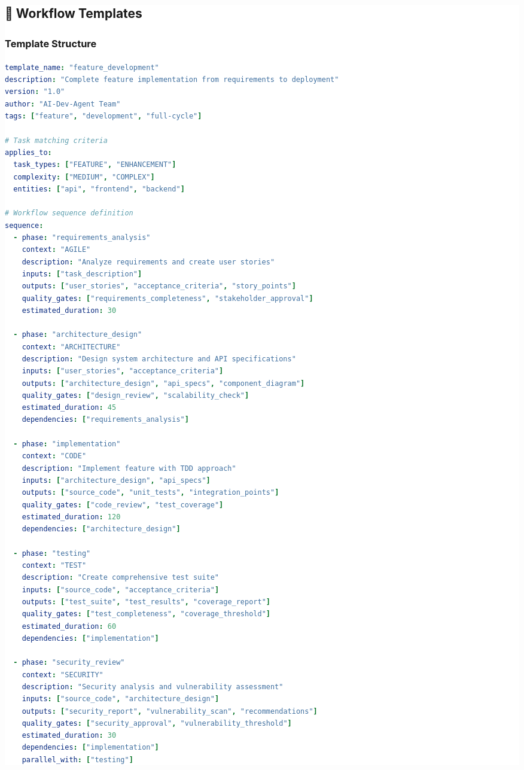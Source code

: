 ## 🔄 **Workflow Templates**

### **Template Structure**

```yaml
template_name: "feature_development"
description: "Complete feature implementation from requirements to deployment"
version: "1.0"
author: "AI-Dev-Agent Team"
tags: ["feature", "development", "full-cycle"]

# Task matching criteria
applies_to:
  task_types: ["FEATURE", "ENHANCEMENT"]
  complexity: ["MEDIUM", "COMPLEX"]
  entities: ["api", "frontend", "backend"]

# Workflow sequence definition
sequence:
  - phase: "requirements_analysis"
    context: "AGILE"
    description: "Analyze requirements and create user stories"
    inputs: ["task_description"]
    outputs: ["user_stories", "acceptance_criteria", "story_points"]
    quality_gates: ["requirements_completeness", "stakeholder_approval"]
    estimated_duration: 30
    
  - phase: "architecture_design"
    context: "ARCHITECTURE"
    description: "Design system architecture and API specifications"
    inputs: ["user_stories", "acceptance_criteria"]
    outputs: ["architecture_design", "api_specs", "component_diagram"]
    quality_gates: ["design_review", "scalability_check"]
    estimated_duration: 45
    dependencies: ["requirements_analysis"]
    
  - phase: "implementation"
    context: "CODE"
    description: "Implement feature with TDD approach"
    inputs: ["architecture_design", "api_specs"]
    outputs: ["source_code", "unit_tests", "integration_points"]
    quality_gates: ["code_review", "test_coverage"]
    estimated_duration: 120
    dependencies: ["architecture_design"]
    
  - phase: "testing"
    context: "TEST"
    description: "Create comprehensive test suite"
    inputs: ["source_code", "acceptance_criteria"]
    outputs: ["test_suite", "test_results", "coverage_report"]
    quality_gates: ["test_completeness", "coverage_threshold"]
    estimated_duration: 60
    dependencies: ["implementation"]
    
  - phase: "security_review"
    context: "SECURITY"
    description: "Security analysis and vulnerability assessment"
    inputs: ["source_code", "architecture_design"]
    outputs: ["security_report", "vulnerability_scan", "recommendations"]
    quality_gates: ["security_approval", "vulnerability_threshold"]
    estimated_duration: 30
    dependencies: ["implementation"]
    parallel_with: ["testing"]
```